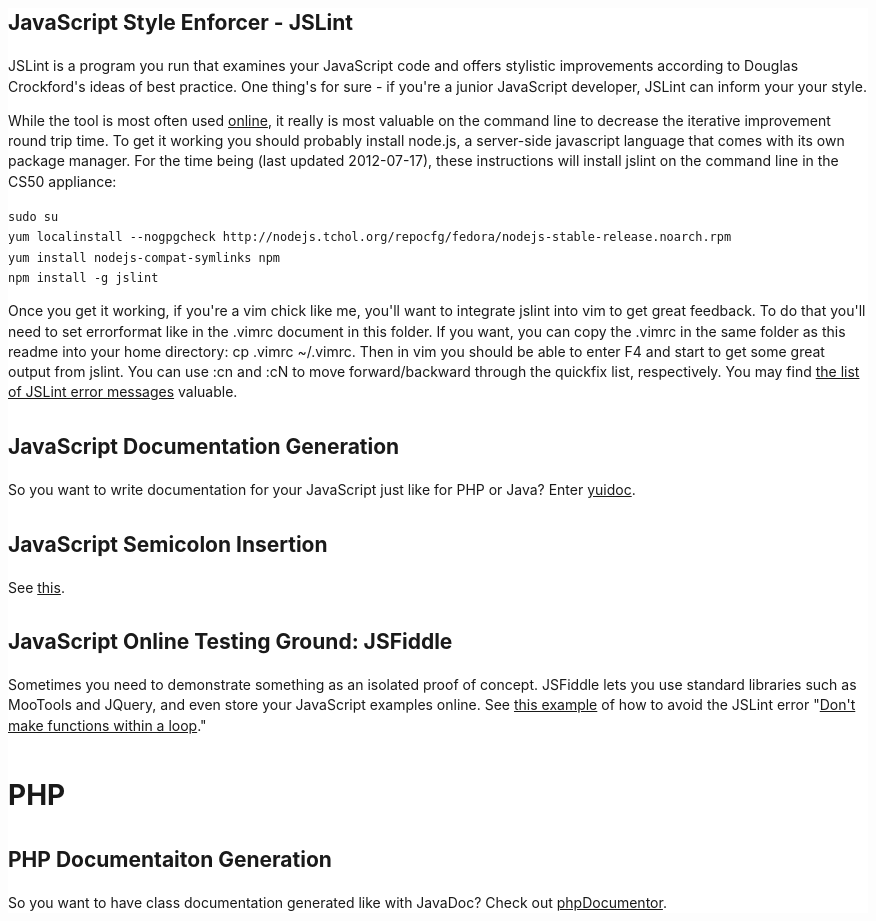 JavaScript Style Enforcer - JSLint
----------------------------------
JSLint is a program you run that examines your JavaScript code
and offers stylistic improvements according to Douglas
Crockford's ideas of best practice. One thing's for sure - if
you're a junior JavaScript developer, JSLint can inform your
your style. 

While the tool is most often used [online](http://www.jslint.com/), it really is most valuable on the command line to decrease the iterative improvement round trip time. To get it working you should probably install node.js, a server-side javascript language that comes with its own package manager. For the time being (last updated 2012-07-17), these instructions will install jslint on the command line in the CS50 appliance:

    sudo su
    yum localinstall --nogpgcheck http://nodejs.tchol.org/repocfg/fedora/nodejs-stable-release.noarch.rpm
    yum install nodejs-compat-symlinks npm
    npm install -g jslint

Once you get it working, if you're a vim chick like me, you'll
want to integrate jslint into vim to get great feedback. To do
that you'll need to set errorformat like in the .vimrc document
in this folder. If you want, you can copy the .vimrc in the same
folder as this readme into your home directory: cp .vimrc
~/.vimrc. Then in vim you should be able to enter F4 and start to get
some great output from jslint. You can use :cn and :cN to move
forward/backward through the quickfix list, respectively. You may
find [the list of JSLint error messages](http://goo.gl/APTVi) valuable.

JavaScript Documentation Generation 
-----------------------------------
So you want to write documentation for your JavaScript just like for PHP or Java? Enter [yuidoc](http://yui.github.com/yuidoc/).

JavaScript Semicolon Insertion
------------------------------
See [this](http://inimino.org/~inimino/blog/javascript_semicolons).

JavaScript Online Testing Ground: JSFiddle
------------------------------------------
Sometimes you need to demonstrate something as an isolated proof
of concept. JSFiddle lets you use standard libraries such as
MooTools and JQuery, and even store your JavaScript examples
online. See [this example](http://jsfiddle.net/MpBE3/) of how to
avoid the JSLint error "[Don't make functions within a
loop](http://goo.gl/RDslK)."

PHP 
===

PHP Documentaiton Generation
------------------------
So you want to have class documentation generated like with JavaDoc? Check out [phpDocumentor](http://www.phpdoc.org/).
